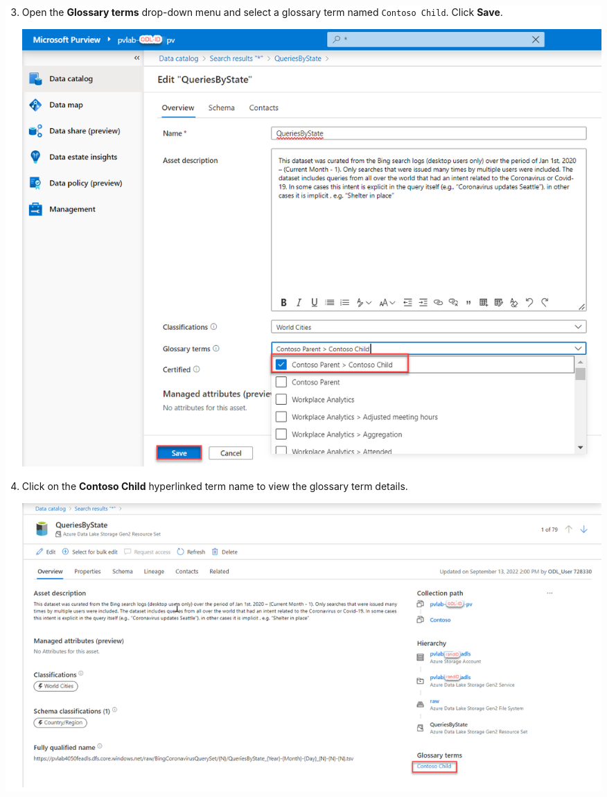 3. Open the **Glossary terms** drop-down menu and select a glossary term named `Contoso Child`. Click **Save**.

    ![Assign Term](../images/module04/M4-Update6.png)

4. Click on the **Contoso Child** hyperlinked term name to view the glossary term details.

    ![Assigned Terms](../images/module04/M4-Update7.png)
